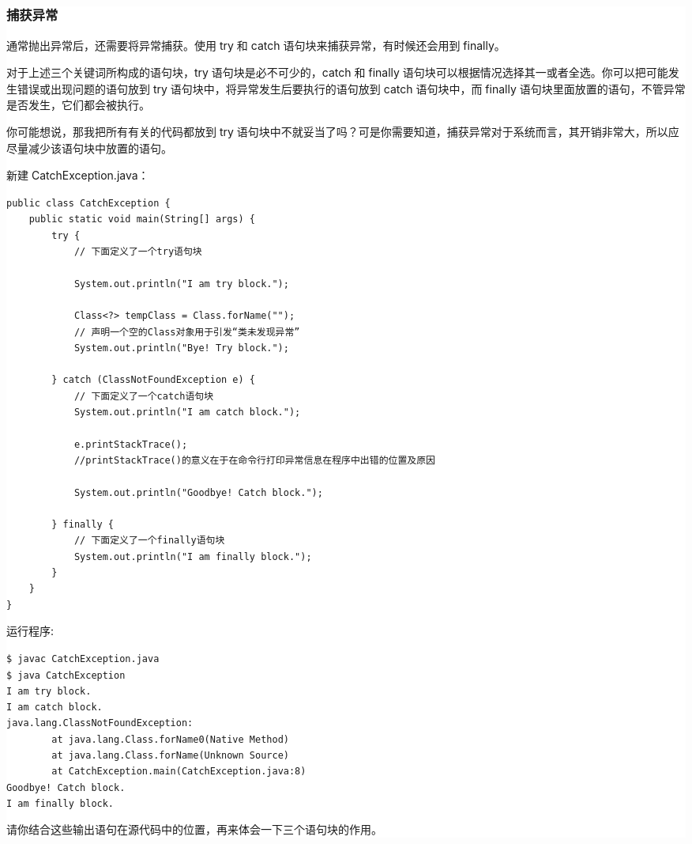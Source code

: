 
### 捕获异常

通常抛出异常后，还需要将异常捕获。使用 try 和 catch 语句块来捕获异常，有时候还会用到 finally。

对于上述三个关键词所构成的语句块，try 语句块是必不可少的，catch 和 finally 语句块可以根据情况选择其一或者全选。你可以把可能发生错误或出现问题的语句放到 try 语句块中，将异常发生后要执行的语句放到 catch 语句块中，而 finally 语句块里面放置的语句，不管异常是否发生，它们都会被执行。

你可能想说，那我把所有有关的代码都放到 try 语句块中不就妥当了吗？可是你需要知道，捕获异常对于系统而言，其开销非常大，所以应尽量减少该语句块中放置的语句。

新建 CatchException.java：
```
public class CatchException {
    public static void main(String[] args) {
        try {
            // 下面定义了一个try语句块

            System.out.println("I am try block.");

            Class<?> tempClass = Class.forName("");
            // 声明一个空的Class对象用于引发“类未发现异常”
            System.out.println("Bye! Try block.");

        } catch (ClassNotFoundException e) {
            // 下面定义了一个catch语句块
            System.out.println("I am catch block.");

            e.printStackTrace();
            //printStackTrace()的意义在于在命令行打印异常信息在程序中出错的位置及原因

            System.out.println("Goodbye! Catch block.");

        } finally {
            // 下面定义了一个finally语句块
            System.out.println("I am finally block.");
        }
    }
}
```
运行程序:
```
$ javac CatchException.java
$ java CatchException
I am try block.
I am catch block.
java.lang.ClassNotFoundException:
        at java.lang.Class.forName0(Native Method)
        at java.lang.Class.forName(Unknown Source)
        at CatchException.main(CatchException.java:8)
Goodbye! Catch block.
I am finally block.
```
请你结合这些输出语句在源代码中的位置，再来体会一下三个语句块的作用。
